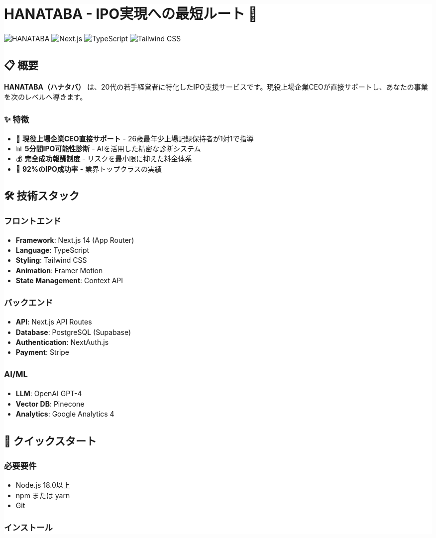 # HANATABA - IPO実現への最短ルート 🚀

![HANATABA](https://img.shields.io/badge/HANATABA-IPO_Consulting-D63E6C?style=for-the-badge)
![Next.js](https://img.shields.io/badge/Next.js-14.0-black?style=for-the-badge&logo=next.js)
![TypeScript](https://img.shields.io/badge/TypeScript-5.0-blue?style=for-the-badge&logo=typescript)
![Tailwind CSS](https://img.shields.io/badge/Tailwind-3.0-38B2AC?style=for-the-badge&logo=tailwind-css)

## 📋 概要

**HANATABA（ハナタバ）** は、20代の若手経営者に特化したIPO支援サービスです。現役上場企業CEOが直接サポートし、あなたの事業を次のレベルへ導きます。

### ✨ 特徴

- 🎯 **現役上場企業CEO直接サポート** - 26歳最年少上場記録保持者が1対1で指導
- 📊 **5分間IPO可能性診断** - AIを活用した精密な診断システム
- 💰 **完全成功報酬制度** - リスクを最小限に抑えた料金体系
- 🚀 **92%のIPO成功率** - 業界トップクラスの実績

## 🛠 技術スタック

### フロントエンド
- **Framework**: Next.js 14 (App Router)
- **Language**: TypeScript
- **Styling**: Tailwind CSS
- **Animation**: Framer Motion
- **State Management**: Context API

### バックエンド
- **API**: Next.js API Routes
- **Database**: PostgreSQL (Supabase)
- **Authentication**: NextAuth.js
- **Payment**: Stripe

### AI/ML
- **LLM**: OpenAI GPT-4
- **Vector DB**: Pinecone
- **Analytics**: Google Analytics 4

## 🚀 クイックスタート

### 必要要件
- Node.js 18.0以上
- npm または yarn
- Git

### インストール
